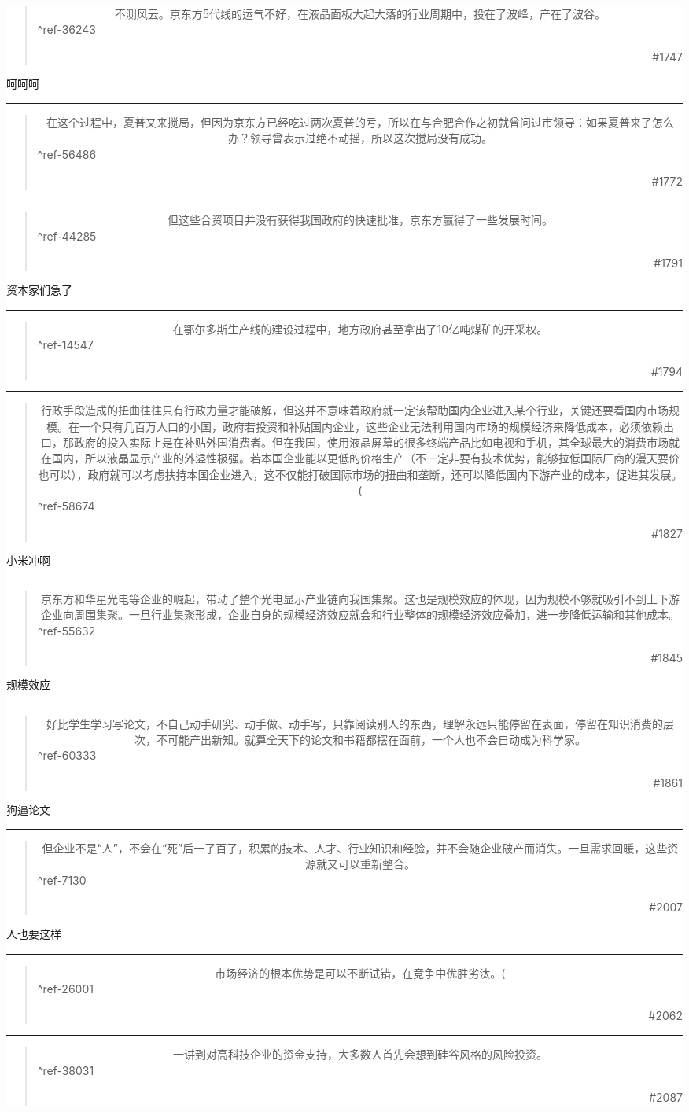 > <center> 不测风云。京东方5代线的运气不好，在液晶面板大起大落的行业周期中，投在了波峰，产在了波谷。 </center> ^ref-36243
> <p align="right">#1747 </p>

呵呵呵

---
> <center> 在这个过程中，夏普又来搅局，但因为京东方已经吃过两次夏普的亏，所以在与合肥合作之初就曾问过市领导：如果夏普来了怎么办？领导曾表示过绝不动摇，所以这次搅局没有成功。 </center> ^ref-56486
> <p align="right">#1772 </p>

---
> <center> 但这些合资项目并没有获得我国政府的快速批准，京东方赢得了一些发展时间。 </center> ^ref-44285
> <p align="right">#1791 </p>

资本家们急了

---
> <center> 在鄂尔多斯生产线的建设过程中，地方政府甚至拿出了10亿吨煤矿的开采权。 </center> ^ref-14547
> <p align="right">#1794 </p>

---
> <center> 行政手段造成的扭曲往往只有行政力量才能破解，但这并不意味着政府就一定该帮助国内企业进入某个行业，关键还要看国内市场规模。在一个只有几百万人口的小国，政府若投资和补贴国内企业，这些企业无法利用国内市场的规模经济来降低成本，必须依赖出口，那政府的投入实际上是在补贴外国消费者。但在我国，使用液晶屏幕的很多终端产品比如电视和手机，其全球最大的消费市场就在国内，所以液晶显示产业的外溢性极强。若本国企业能以更低的价格生产（不一定非要有技术优势，能够拉低国际厂商的漫天要价也可以），政府就可以考虑扶持本国企业进入，这不仅能打破国际市场的扭曲和垄断，还可以降低国内下游产业的成本，促进其发展。( </center> ^ref-58674
> <p align="right">#1827 </p>

小米冲啊

---
> <center> 京东方和华星光电等企业的崛起，带动了整个光电显示产业链向我国集聚。这也是规模效应的体现，因为规模不够就吸引不到上下游企业向周围集聚。一旦行业集聚形成，企业自身的规模经济效应就会和行业整体的规模经济效应叠加，进一步降低运输和其他成本。 </center> ^ref-55632
> <p align="right">#1845 </p>

规模效应

---
> <center> 好比学生学习写论文，不自己动手研究、动手做、动手写，只靠阅读别人的东西，理解永远只能停留在表面，停留在知识消费的层次，不可能产出新知。就算全天下的论文和书籍都摆在面前，一个人也不会自动成为科学家。 </center> ^ref-60333
> <p align="right">#1861 </p>

狗逼论文

---
> <center> 但企业不是“人”，不会在“死”后一了百了，积累的技术、人才、行业知识和经验，并不会随企业破产而消失。一旦需求回暖，这些资源就又可以重新整合。 </center> ^ref-7130
> <p align="right">#2007 </p>

人也要这样

---
> <center> 市场经济的根本优势是可以不断试错，在竞争中优胜劣汰。( </center> ^ref-26001
> <p align="right">#2062 </p>

---
> <center> 一讲到对高科技企业的资金支持，大多数人首先会想到硅谷风格的风险投资。 </center> ^ref-38031
> <p align="right">#2087 </p>
